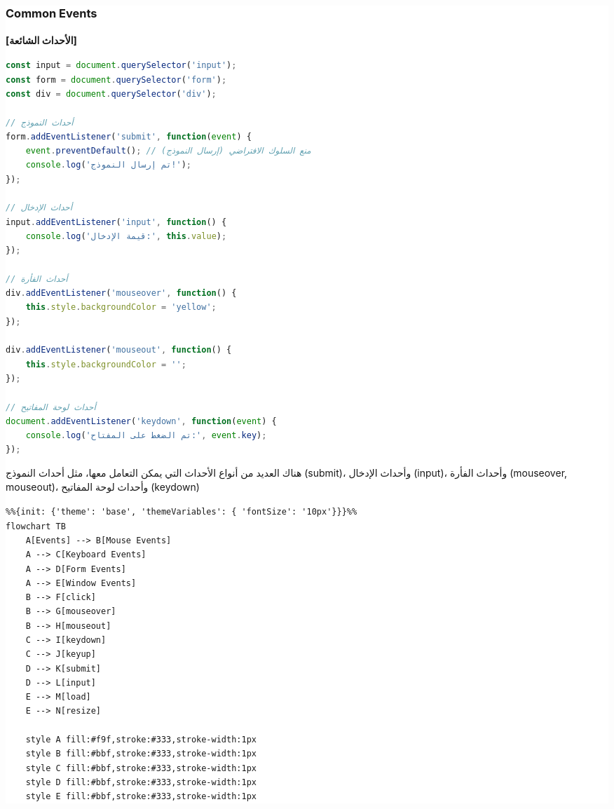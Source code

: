 ### Common Events

**[الأحداث الشائعة]**

```javascript
const input = document.querySelector('input');
const form = document.querySelector('form');
const div = document.querySelector('div');

// أحداث النموذج
form.addEventListener('submit', function(event) {
    event.preventDefault(); // منع السلوك الافتراضي (إرسال النموذج)
    console.log('تم إرسال النموذج!');
});

// أحداث الإدخال
input.addEventListener('input', function() {
    console.log('قيمة الإدخال:', this.value);
});

// أحداث الفأرة
div.addEventListener('mouseover', function() {
    this.style.backgroundColor = 'yellow';
});

div.addEventListener('mouseout', function() {
    this.style.backgroundColor = '';
});

// أحداث لوحة المفاتيح
document.addEventListener('keydown', function(event) {
    console.log('تم الضغط على المفتاح:', event.key);
});
```

<div class="arabic">
هناك العديد من أنواع الأحداث التي يمكن التعامل معها، مثل أحداث النموذج (submit)، وأحداث الإدخال (input)، وأحداث الفأرة (mouseover, mouseout)، وأحداث لوحة المفاتيح (keydown)
</div>

```mermaid
%%{init: {'theme': 'base', 'themeVariables': { 'fontSize': '10px'}}}%%
flowchart TB
    A[Events] --> B[Mouse Events]
    A --> C[Keyboard Events]
    A --> D[Form Events]
    A --> E[Window Events]
    B --> F[click]
    B --> G[mouseover]
    B --> H[mouseout]
    C --> I[keydown]
    C --> J[keyup]
    D --> K[submit]
    D --> L[input]
    E --> M[load]
    E --> N[resize]
    
    style A fill:#f9f,stroke:#333,stroke-width:1px
    style B fill:#bbf,stroke:#333,stroke-width:1px
    style C fill:#bbf,stroke:#333,stroke-width:1px
    style D fill:#bbf,stroke:#333,stroke-width:1px
    style E fill:#bbf,stroke:#333,stroke-width:1px
```
